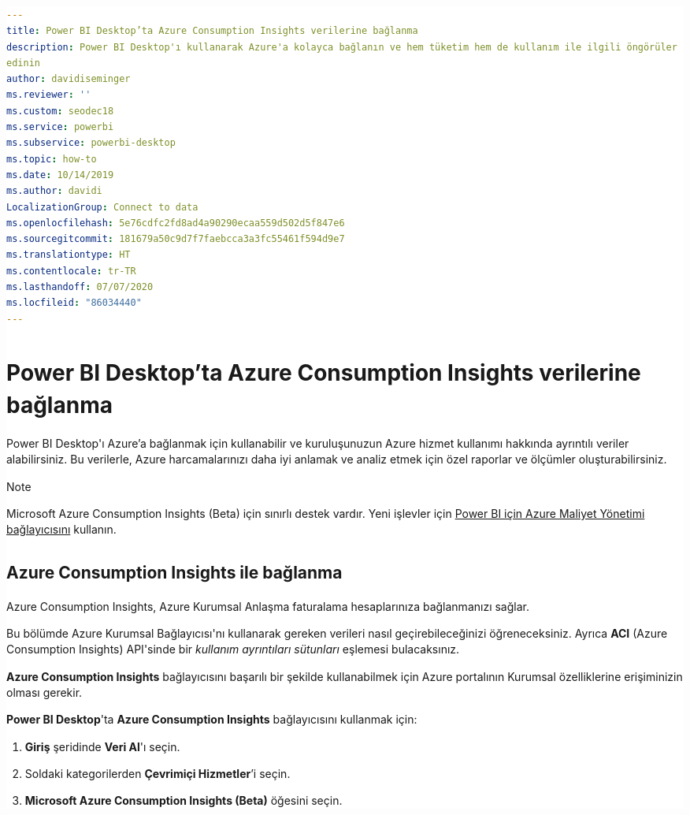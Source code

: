 ```yaml
---
title: Power BI Desktop’ta Azure Consumption Insights verilerine bağlanma
description: Power BI Desktop'ı kullanarak Azure'a kolayca bağlanın ve hem tüketim hem de kullanım ile ilgili öngörüler edinin
author: davidiseminger
ms.reviewer: ''
ms.custom: seodec18
ms.service: powerbi
ms.subservice: powerbi-desktop
ms.topic: how-to
ms.date: 10/14/2019
ms.author: davidi
LocalizationGroup: Connect to data
ms.openlocfilehash: 5e76cdfc2fd8ad4a90290ecaa559d502d5f847e6
ms.sourcegitcommit: 181679a50c9d7f7faebcca3a3fc55461f594d9e7
ms.translationtype: HT
ms.contentlocale: tr-TR
ms.lasthandoff: 07/07/2020
ms.locfileid: "86034440"
---
```

# <a name="connect-to-azure-consumption-insights-data-in-power-bi-desktop"></a>Power BI Desktop’ta Azure Consumption Insights verilerine bağlanma

Power BI Desktop'ı Azure’a bağlanmak için kullanabilir ve kuruluşunuzun Azure hizmet kullanımı hakkında ayrıntılı veriler alabilirsiniz. Bu verilerle, Azure harcamalarınızı daha iyi anlamak ve analiz etmek için özel raporlar ve ölçümler oluşturabilirsiniz.

> [!NOTE]
> Microsoft Azure Consumption Insights (Beta) için sınırlı destek vardır. Yeni işlevler için [Power BI için Azure Maliyet Yönetimi bağlayıcısını](desktop-connect-azure-cost-management.md) kullanın.

## <a name="connect-with-azure-consumption-insights"></a>Azure Consumption Insights ile bağlanma

Azure Consumption Insights, Azure Kurumsal Anlaşma faturalama hesaplarınıza bağlanmanızı sağlar.

Bu bölümde Azure Kurumsal Bağlayıcısı'nı kullanarak gereken verileri nasıl geçirebileceğinizi öğreneceksiniz. Ayrıca **ACI** (Azure Consumption Insights) API'sinde bir *kullanım ayrıntıları sütunları* eşlemesi bulacaksınız.

**Azure Consumption Insights** bağlayıcısını başarılı bir şekilde kullanabilmek için Azure portalının Kurumsal özelliklerine erişiminizin olması gerekir.

**Power BI Desktop**'ta **Azure Consumption Insights** bağlayıcısını kullanmak için: 

1. **Giriş** şeridinde **Veri Al**'ı seçin.

1. Soldaki kategorilerden **Çevrimiçi Hizmetler**’i seçin.  

1. **Microsoft Azure Consumption Insights (Beta)** öğesini seçin. 
